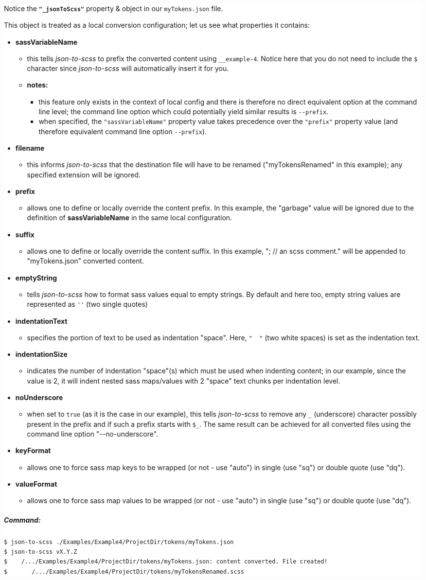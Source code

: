 Notice the **`"_jsonToScss"`** property & object in our `myTokens.json` file.

This object is treated as a local conversion configuration; let us see what properties it contains:

- **sassVariableName**
  - this tells _json-to-scss_ to prefix the converted content using `__example-4`. Notice here that you do not need to include the `$` character since _json-to-scss_ will automatically insert it for you.

  - **notes:**
    - this feature only exists in the context of local config and there is therefore no direct equivalent option at the command line level; the command line option which could potentially yield similar results is `--prefix`.
    - when specified, the `"sassVariableName"` property value takes precedence over the `"prefix"` property value (and therefore equivalent command line option `--prefix`).

- **filename**
  - this informs _json-to-scss_ that the destination file will have to be renamed ("myTokensRenamed" in this example); any specified extension will be ignored.

- **prefix**
  - allows one to define or locally override the content prefix. In this example, the "garbage" value will be ignored due to the definition of **sassVariableName** in the same local configuration.

- **suffix**
  - allows one to define or locally override the content suffix. In this example, "; // an scss comment." will be appended to "myTokens.json" converted content.

- **emptyString**
  - tells _json-to-scss_ how to format sass values equal to empty strings. By default and here too, empty string values are represented as `''` (two single quotes)

- **indentationText**
  - specifies the portion of text to be used as indentation "space". Here, `"  "` (two white spaces) is set as the indentation text.

- **indentationSize**
  - indicates the number of indentation "space"(s) which must be used when indenting content; in our example, since the value is 2, it will indent nested sass maps/values with 2 "space" text chunks per indentation level.

- **noUnderscore**
  - when set to `true` (as it is the case in our example), this tells _json-to-scss_ to remove any `_` (underscore) character possibly present in the prefix and if such a prefix starts with `$_`. The same result can be achieved for all converted files using the command line option "--no-underscore".

- **keyFormat**
  - allows one to force sass map keys to be wrapped (or not - use "auto") in single (use "sq") or double quote (use "dq").

- **valueFormat**
  - allows one to force sass map values to be wrapped (or not - use "auto") in single (use "sq") or double quote (use "dq").

##### Command:

```
$ json-to-scss ./Examples/Example4/ProjectDir/tokens/myTokens.json
$ json-to-scss vX.Y.Z
$    /.../Examples/Example4/ProjectDir/tokens/myTokens.json: content converted. File created!
$       /.../Examples/Example4/ProjectDir/tokens/myTokensRenamed.scss
```

